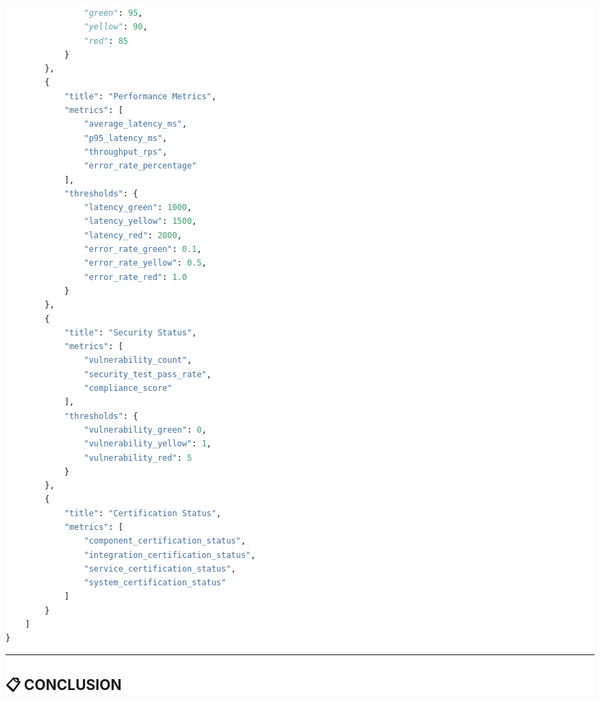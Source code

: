 ```python
                "green": 95,
                "yellow": 90,
                "red": 85
            }
        },
        {
            "title": "Performance Metrics",
            "metrics": [
                "average_latency_ms",
                "p95_latency_ms",
                "throughput_rps",
                "error_rate_percentage"
            ],
            "thresholds": {
                "latency_green": 1000,
                "latency_yellow": 1500,
                "latency_red": 2000,
                "error_rate_green": 0.1,
                "error_rate_yellow": 0.5,
                "error_rate_red": 1.0
            }
        },
        {
            "title": "Security Status",
            "metrics": [
                "vulnerability_count",
                "security_test_pass_rate",
                "compliance_score"
            ],
            "thresholds": {
                "vulnerability_green": 0,
                "vulnerability_yellow": 1,
                "vulnerability_red": 5
            }
        },
        {
            "title": "Certification Status",
            "metrics": [
                "component_certification_status",
                "integration_certification_status",
                "service_certification_status",
                "system_certification_status"
            ]
        }
    ]
}
```

---

## 📋 **CONCLUSION**
